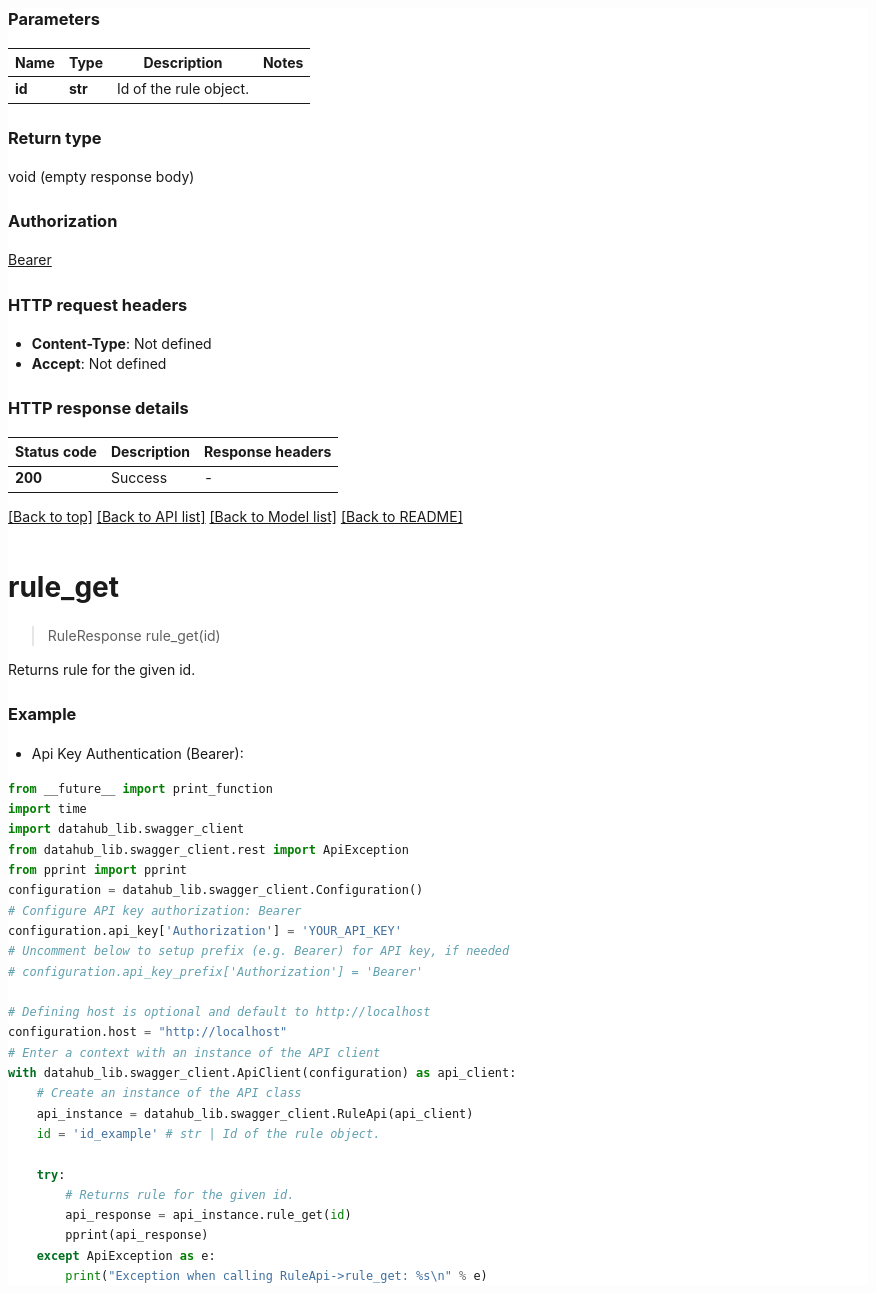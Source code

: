 ### Parameters

Name | Type | Description  | Notes
------------- | ------------- | ------------- | -------------
 **id** | **str**| Id of the rule object. | 

### Return type

void (empty response body)

### Authorization

[Bearer](../README.md#Bearer)

### HTTP request headers

 - **Content-Type**: Not defined
 - **Accept**: Not defined

### HTTP response details
| Status code | Description | Response headers |
|-------------|-------------|------------------|
**200** | Success |  -  |

[[Back to top]](#) [[Back to API list]](../README.md#documentation-for-api-endpoints) [[Back to Model list]](../README.md#documentation-for-models) [[Back to README]](../README.md)

# **rule_get**
> RuleResponse rule_get(id)

Returns rule for the given id.

### Example

* Api Key Authentication (Bearer):
```python
from __future__ import print_function
import time
import datahub_lib.swagger_client
from datahub_lib.swagger_client.rest import ApiException
from pprint import pprint
configuration = datahub_lib.swagger_client.Configuration()
# Configure API key authorization: Bearer
configuration.api_key['Authorization'] = 'YOUR_API_KEY'
# Uncomment below to setup prefix (e.g. Bearer) for API key, if needed
# configuration.api_key_prefix['Authorization'] = 'Bearer'

# Defining host is optional and default to http://localhost
configuration.host = "http://localhost"
# Enter a context with an instance of the API client
with datahub_lib.swagger_client.ApiClient(configuration) as api_client:
    # Create an instance of the API class
    api_instance = datahub_lib.swagger_client.RuleApi(api_client)
    id = 'id_example' # str | Id of the rule object.

    try:
        # Returns rule for the given id.
        api_response = api_instance.rule_get(id)
        pprint(api_response)
    except ApiException as e:
        print("Exception when calling RuleApi->rule_get: %s\n" % e)
```
